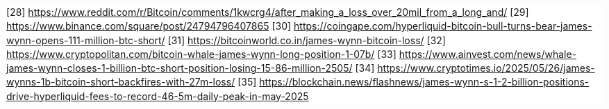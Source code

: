[28] https://www.reddit.com/r/Bitcoin/comments/1kwcrg4/after_making_a_loss_over_20mil_from_a_long_and/
[29] https://www.binance.com/square/post/24794796407865
[30] https://coingape.com/hyperliquid-bitcoin-bull-turns-bear-james-wynn-opens-111-million-btc-short/
[31] https://bitcoinworld.co.in/james-wynn-bitcoin-loss/
[32] https://www.cryptopolitan.com/bitcoin-whale-james-wynn-long-position-1-07b/
[33] https://www.ainvest.com/news/whale-james-wynn-closes-1-billion-btc-short-position-losing-15-86-million-2505/
[34] https://www.cryptotimes.io/2025/05/26/james-wynns-1b-bitcoin-short-backfires-with-27m-loss/
[35] https://blockchain.news/flashnews/james-wynn-s-1-2-billion-positions-drive-hyperliquid-fees-to-record-46-5m-daily-peak-in-may-2025
